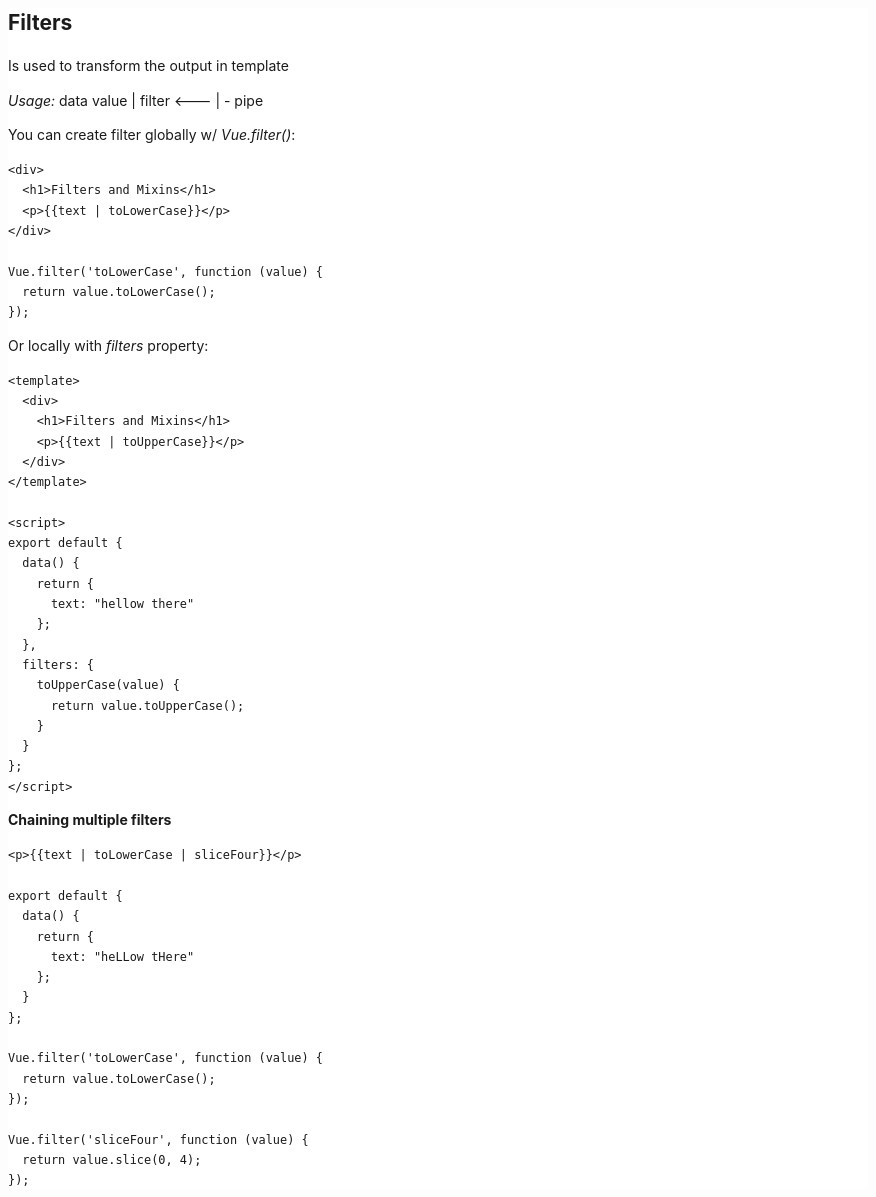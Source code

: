 ## Filters

Is used to transform the output in template

_Usage:_ data value | filter <--- | - pipe

You can create filter globally w/ _Vue.filter()_:

```
<div>
  <h1>Filters and Mixins</h1>
  <p>{{text | toLowerCase}}</p>
</div>

Vue.filter('toLowerCase', function (value) {
  return value.toLowerCase();
});
```

Or locally with _filters_ property:

```
<template>
  <div>
    <h1>Filters and Mixins</h1>
    <p>{{text | toUpperCase}}</p>
  </div>
</template>

<script>
export default {
  data() {
    return {
      text: "hellow there"
    };
  },
  filters: {
    toUpperCase(value) {
      return value.toUpperCase();
    }
  }
};
</script>
```

**Chaining multiple filters**

```
<p>{{text | toLowerCase | sliceFour}}</p>

export default {
  data() {
    return {
      text: "heLLow tHere"
    };
  }
};

Vue.filter('toLowerCase', function (value) {
  return value.toLowerCase();
});

Vue.filter('sliceFour', function (value) {
  return value.slice(0, 4);
});
```
